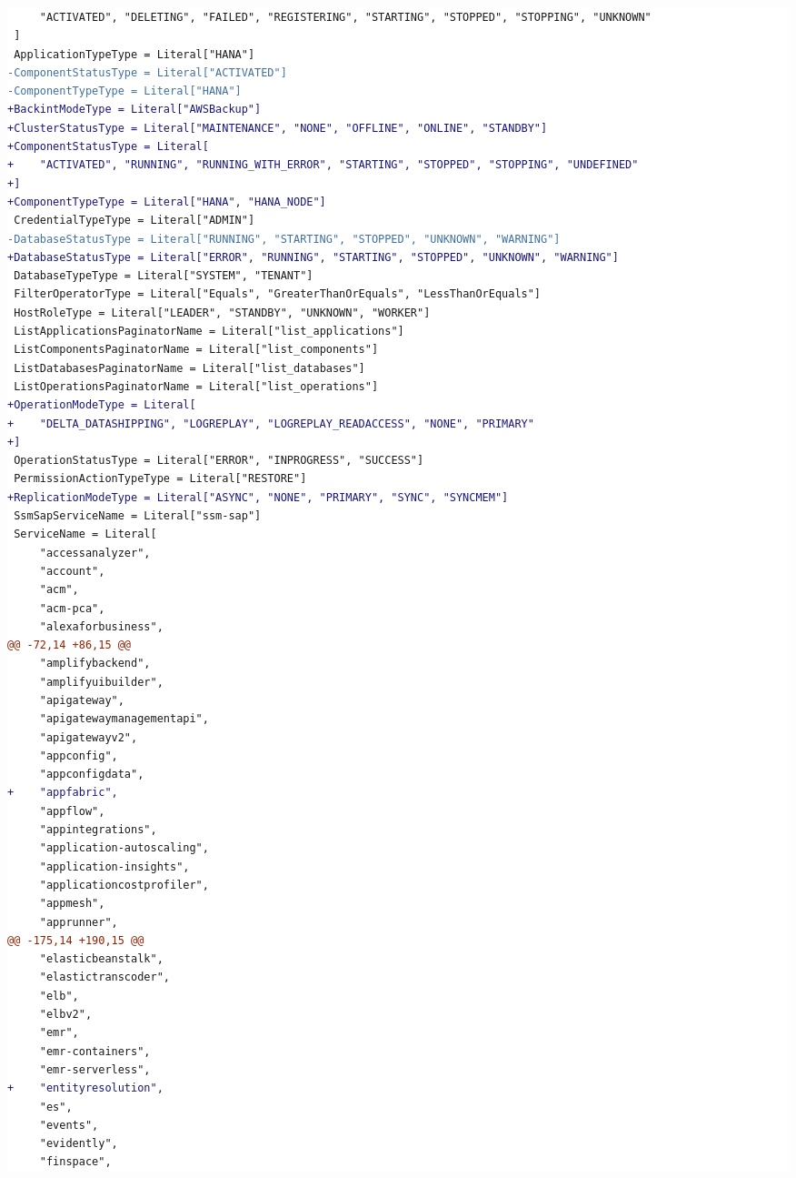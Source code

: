 ```diff
     "ACTIVATED", "DELETING", "FAILED", "REGISTERING", "STARTING", "STOPPED", "STOPPING", "UNKNOWN"
 ]
 ApplicationTypeType = Literal["HANA"]
-ComponentStatusType = Literal["ACTIVATED"]
-ComponentTypeType = Literal["HANA"]
+BackintModeType = Literal["AWSBackup"]
+ClusterStatusType = Literal["MAINTENANCE", "NONE", "OFFLINE", "ONLINE", "STANDBY"]
+ComponentStatusType = Literal[
+    "ACTIVATED", "RUNNING", "RUNNING_WITH_ERROR", "STARTING", "STOPPED", "STOPPING", "UNDEFINED"
+]
+ComponentTypeType = Literal["HANA", "HANA_NODE"]
 CredentialTypeType = Literal["ADMIN"]
-DatabaseStatusType = Literal["RUNNING", "STARTING", "STOPPED", "UNKNOWN", "WARNING"]
+DatabaseStatusType = Literal["ERROR", "RUNNING", "STARTING", "STOPPED", "UNKNOWN", "WARNING"]
 DatabaseTypeType = Literal["SYSTEM", "TENANT"]
 FilterOperatorType = Literal["Equals", "GreaterThanOrEquals", "LessThanOrEquals"]
 HostRoleType = Literal["LEADER", "STANDBY", "UNKNOWN", "WORKER"]
 ListApplicationsPaginatorName = Literal["list_applications"]
 ListComponentsPaginatorName = Literal["list_components"]
 ListDatabasesPaginatorName = Literal["list_databases"]
 ListOperationsPaginatorName = Literal["list_operations"]
+OperationModeType = Literal[
+    "DELTA_DATASHIPPING", "LOGREPLAY", "LOGREPLAY_READACCESS", "NONE", "PRIMARY"
+]
 OperationStatusType = Literal["ERROR", "INPROGRESS", "SUCCESS"]
 PermissionActionTypeType = Literal["RESTORE"]
+ReplicationModeType = Literal["ASYNC", "NONE", "PRIMARY", "SYNC", "SYNCMEM"]
 SsmSapServiceName = Literal["ssm-sap"]
 ServiceName = Literal[
     "accessanalyzer",
     "account",
     "acm",
     "acm-pca",
     "alexaforbusiness",
@@ -72,14 +86,15 @@
     "amplifybackend",
     "amplifyuibuilder",
     "apigateway",
     "apigatewaymanagementapi",
     "apigatewayv2",
     "appconfig",
     "appconfigdata",
+    "appfabric",
     "appflow",
     "appintegrations",
     "application-autoscaling",
     "application-insights",
     "applicationcostprofiler",
     "appmesh",
     "apprunner",
@@ -175,14 +190,15 @@
     "elasticbeanstalk",
     "elastictranscoder",
     "elb",
     "elbv2",
     "emr",
     "emr-containers",
     "emr-serverless",
+    "entityresolution",
     "es",
     "events",
     "evidently",
     "finspace",
```